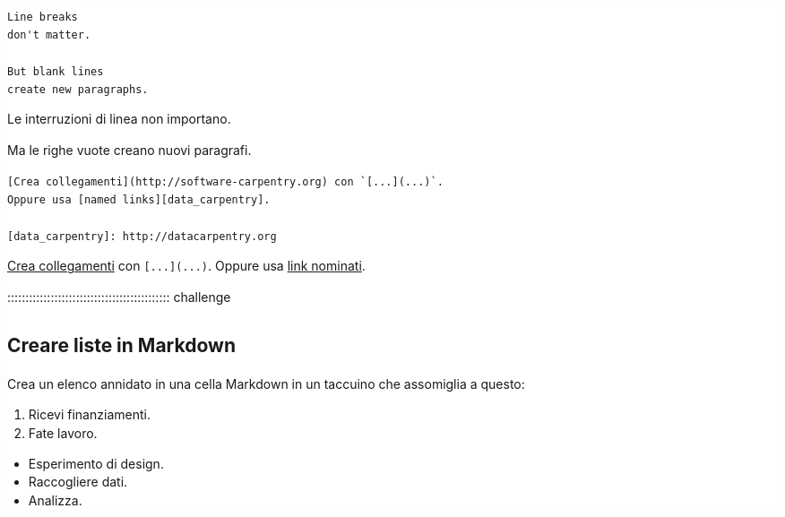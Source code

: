   

</div>

<div class="row">

  <div class="col-md-6" markdown="1">

```
Line breaks
don't matter.

But blank lines
create new paragraphs.
```

  

  <div class="col-md-6" markdown="1">

Le interruzioni di linea
non importano.

Ma le righe vuote
creano nuovi paragrafi.

  

</div>

<div class="row">

  <div class="col-md-6" markdown="1">

```
[Crea collegamenti](http://software-carpentry.org) con `[...](...)`.
Oppure usa [named links][data_carpentry].

[data_carpentry]: http://datacarpentry.org
```

  

  <div class="col-md-6" markdown="1">

[Crea collegamenti](https://software-carpentry.org) con `[...](...)`.
Oppure usa [link nominati][data_carpentry].

  

</div>

::::::::::::::::::::::::::::::::::::::::::::: challenge

## Creare liste in Markdown

Crea un elenco annidato in una cella Markdown in un taccuino che assomiglia a questo:

1. Ricevi finanziamenti.
2. Fate lavoro.

- Esperimento di design.
- Raccogliere dati.
- Analizza.


[jupyterlab]: https://jupyterlab.readthedocs.io/en/stable/
[jupyterlab-ui]: https://jupyterlab.readthedocs.io/en/stable/user/interface.html
[jupyterlab-notebook-docs]: https://jupyterlab.readthedocs.io/en/stable/user/notebook.html
[markdown]: https://en.wikipedia.org/wiki/Markdown
[data_carpentry]: https://datacarpentry.org